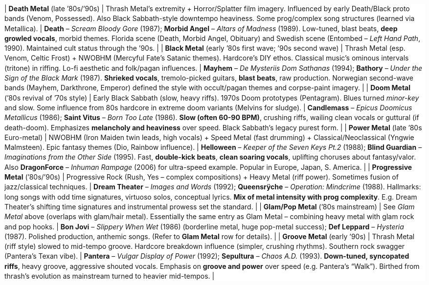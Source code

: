 | **Death Metal** (late ’80s/’90s)                                   | Thrash Metal’s extremity + Horror/Splatter film imagery. Influenced by early Death/Black proto bands (Venom, Possessed). Also Black Sabbath-style downtempo heaviness. Some prog/complex song structures (learned via Metallica).                         | **Death** – *Scream Bloody Gore* (1987); **Morbid Angel** – *Altars of Madness* (1989). Low-tuned, blast beats, **deep growled vocals**, morbid themes. Florida scene (Death, Morbid Angel, Obituary) and Swedish scene (Entombed – *Left Hand Path*, 1990). Maintained cult status through the ’90s.                                                                                                                                          |
| **Black Metal** (early ’80s first wave; ’90s second wave)          | Thrash Metal (esp. Venom, Celtic Frost) + NWOBHM (Mercyful Fate’s Satanic themes). Hardcore’s DIY ethos. Classical music’s ominous intervals (tritone) in riffing. Lo-fi aesthetic and folk/pagan influences.                                             | **Mayhem** – *De Mysteriis Dom Sathanas* (1994); **Bathory** – *Under the Sign of the Black Mark* (1987). **Shrieked vocals**, tremolo-picked guitars, **blast beats**, raw production. Norwegian second-wave bands (Mayhem, Darkthrone, Emperor) defined the style with occult/pagan themes and corpse-paint imagery.                                                                                                                         |
| **Doom Metal** (’80s revival of ’70s style)                        | Early Black Sabbath (slow, heavy riffs). 1970s Doom prototypes (Pentagram). Blues turned *minor-key* and slow. Some influence from 80s hardcore in extreme doom variants (Melvins for sludge).                                                            | **Candlemass** – *Epicus Doomicus Metallicus* (1986); **Saint Vitus** – *Born Too Late* (1986). **Slow (often 60-90 BPM)**, crushing riffs, wailing clean vocals or guttural (if death-doom). Emphasizes **melancholy and heaviness** over speed. Black Sabbath’s legacy purest form.                                                                                                                                                          |
| **Power Metal** (late ’80s Euro-metal)                             | NWOBHM (Iron Maiden twin leads, high vocals) + Speed Metal (fast drumming) + Classical/Neoclassical (Yngwie Malmsteen). Epic fantasy themes (Dio, Rainbow influence).                                                                                     | **Helloween** – *Keeper of the Seven Keys Pt.2* (1988); **Blind Guardian** – *Imaginations from the Other Side* (1995). Fast, **double-kick beats**, **clean soaring vocals**, uplifting choruses about fantasy/valor. Also **DragonForce** – *Inhuman Rampage* (2006) for ultra-speed example. Popular in Europe, Japan, S. America.                                                                                                          |
| **Progressive Metal** (’80s/’90s)                                  | Progressive Rock (Rush, Yes – complex compositions) + Heavy Metal (riff power). Sometimes fusion of jazz/classical techniques.                                                                                                                            | **Dream Theater** – *Images and Words* (1992); **Queensrÿche** – *Operation: Mindcrime* (1988). Hallmarks: long songs with odd time signatures, virtuoso solos, conceptual lyrics. **Mix of metal intensity with prog complexity**. E.g. Dream Theater’s shifting time signatures and instrumental prowess set the standard.                                                                                                                   |
| **Glam/Pop Metal** (’80s mainstream)                               | See *Glam Metal* above (overlaps with glam/hair metal). Essentially the same entry as Glam Metal – combining heavy metal with glam rock and pop hooks.                                                                                                    | **Bon Jovi** – *Slippery When Wet* (1986) (borderline metal, huge pop-metal success); **Def Leppard** – *Hysteria* (1987). Polished production, anthemic songs. (Refer to **Glam Metal** row for details).                                                                                                                                                                                                                                     |
| **Groove Metal** (early ’90s)                                      | Thrash Metal (riff style) slowed to mid-tempo groove. Hardcore breakdown influence (simpler, crushing rhythms). Southern rock swagger (Pantera’s Texan vibe).                                                                                             | **Pantera** – *Vulgar Display of Power* (1992); **Sepultura** – *Chaos A.D.* (1993). **Down-tuned, syncopated riffs**, heavy groove, aggressive shouted vocals. Emphasis on **groove and power** over speed (e.g. Pantera’s “Walk”). Birthed from thrash’s evolution as mainstream turned to heavier mid-tempos.                                                                                                                               |